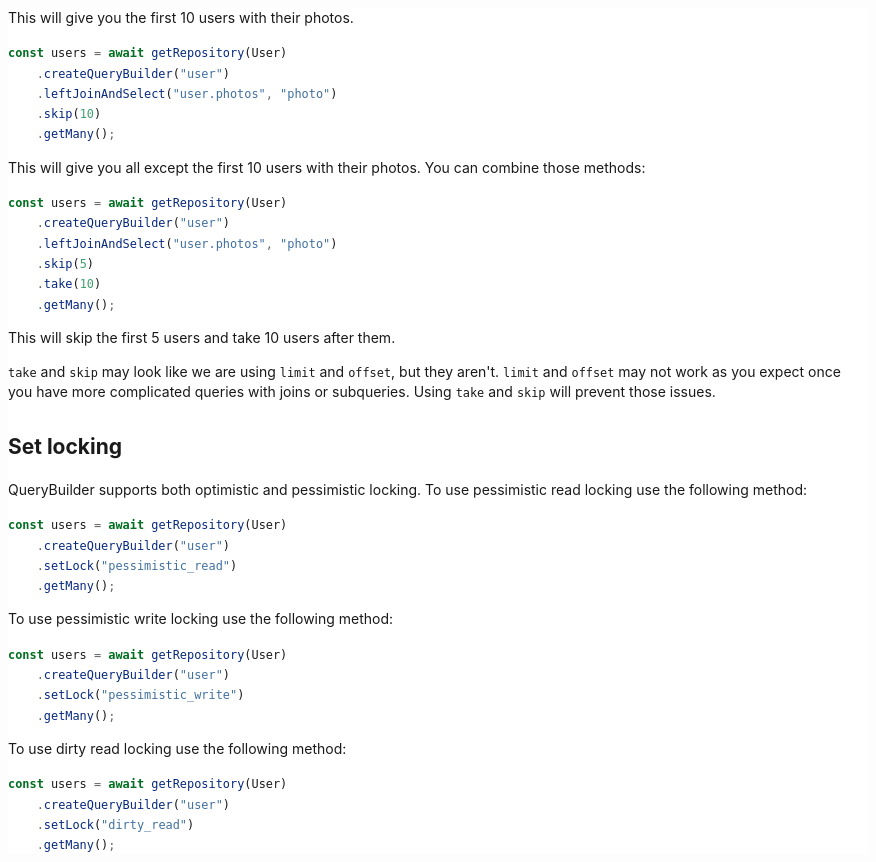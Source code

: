 This will give you the first 10 users with their photos.

```typescript
const users = await getRepository(User)
    .createQueryBuilder("user")
    .leftJoinAndSelect("user.photos", "photo")
    .skip(10)
    .getMany();
```

This will give you all except the first 10 users with their photos. You can
combine those methods:

```typescript
const users = await getRepository(User)
    .createQueryBuilder("user")
    .leftJoinAndSelect("user.photos", "photo")
    .skip(5)
    .take(10)
    .getMany();
```

This will skip the first 5 users and take 10 users after them.

`take` and `skip` may look like we are using `limit` and `offset`, but they
aren't. `limit` and `offset` may not work as you expect once you have more
complicated queries with joins or subqueries. Using `take` and `skip` will
prevent those issues.

## Set locking

QueryBuilder supports both optimistic and pessimistic locking. To use
pessimistic read locking use the following method:

```typescript
const users = await getRepository(User)
    .createQueryBuilder("user")
    .setLock("pessimistic_read")
    .getMany();
```

To use pessimistic write locking use the following method:

```typescript
const users = await getRepository(User)
    .createQueryBuilder("user")
    .setLock("pessimistic_write")
    .getMany();
```

To use dirty read locking use the following method:

```typescript
const users = await getRepository(User)
    .createQueryBuilder("user")
    .setLock("dirty_read")
    .getMany();
```
